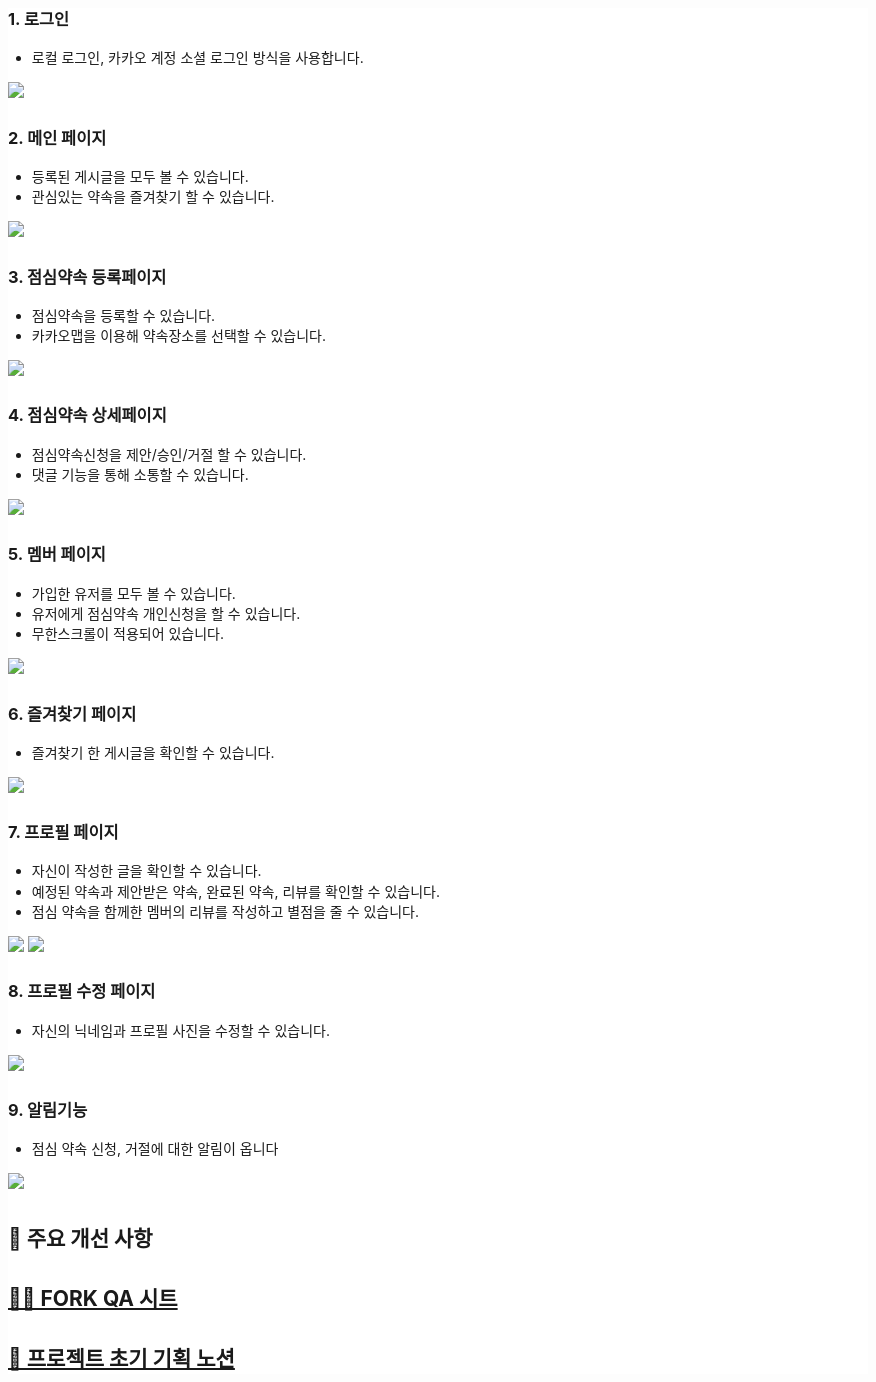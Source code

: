 ### 1. 로그인
- 로컬 로그인, 카카오 계정 소셜 로그인 방식을 사용합니다.
<img width=600 src="https://user-images.githubusercontent.com/89994290/150474700-2e4205a4-6e89-4116-a880-39493bf51a3c.png">

### 2. 메인 페이지
- 등록된 게시글을 모두 볼 수 있습니다.
- 관심있는 약속을 즐겨찾기 할 수 있습니다.
<img width=600 src="https://user-images.githubusercontent.com/89994290/150475673-24ad2a8b-11e2-440a-bf72-f1caa81398e3.png">

### 3. 점심약속 등록페이지
- 점심약속을 등록할 수 있습니다.
- 카카오맵을 이용해 약속장소를 선택할 수 있습니다.
<img height=500 src="https://user-images.githubusercontent.com/89994290/150475419-9cb16889-7d3a-4c05-8705-ccd90235fe28.png">

### 4. 점심약속 상세페이지
- 점심약속신청을 제안/승인/거절 할 수 있습니다.
- 댓글 기능을 통해 소통할 수 있습니다.
<img height=500 src="https://user-images.githubusercontent.com/89994290/150475256-791cb4ec-a1e6-4476-9be1-6269ff0f53c0.png">

### 5. 멤버 페이지
- 가입한 유저를 모두 볼 수 있습니다.
- 유저에게 점심약속 개인신청을 할 수 있습니다.
- 무한스크롤이 적용되어 있습니다.
<img width=600 src="https://user-images.githubusercontent.com/89994290/150475897-437034e6-440d-4dd2-afb0-e76d43f01652.png">

### 6. 즐겨찾기 페이지
- 즐겨찾기 한 게시글을 확인할 수 있습니다.
<img width=600 src="https://user-images.githubusercontent.com/89994290/150476058-0c8226e5-3b99-4da6-a26a-1e50c0315882.png">

### 7. 프로필 페이지
- 자신이 작성한 글을 확인할 수 있습니다.
- 예정된 약속과 제안받은 약속, 완료된 약속, 리뷰를 확인할 수 있습니다.
- 점심 약속을 함께한 멤버의 리뷰를 작성하고 별점을 줄 수 있습니다.
<img width=600 src="https://user-images.githubusercontent.com/89994290/150476345-eee1fa09-6c19-499f-999e-e07323e79854.png">
<img width=600 src="https://user-images.githubusercontent.com/89994290/150476313-fcc064b9-cbc0-47ef-8e58-37c82c1ea82d.png">

### 8. 프로필 수정 페이지
- 자신의 닉네임과 프로필 사진을 수정할 수 있습니다.
<img width=600 src="https://user-images.githubusercontent.com/89994290/150476336-01539ba5-a7de-4cc5-aca9-b92414f29154.png">

### 9. 알림기능
- 점심 약속 신청, 거절에 대한 알림이 옵니다
<img src="https://user-images.githubusercontent.com/89994290/150476493-da2f0a12-28d7-4ce8-ae57-b50ffacef5b5.png">

## 🔨 주요 개선 사항

## [👨‍🎨 FORK QA 시트](https://docs.google.com/spreadsheets/d/1swGMGL0hEIzGJwoVXUWcogfXgQszD_1iiOhAsA6Lp6s/edit#gid=0)

## [🎨 프로젝트 초기 기획 노션](https://juniper-airbus-ec4.notion.site/3-FORK-42f7f98d28924584b813293e16706382)
